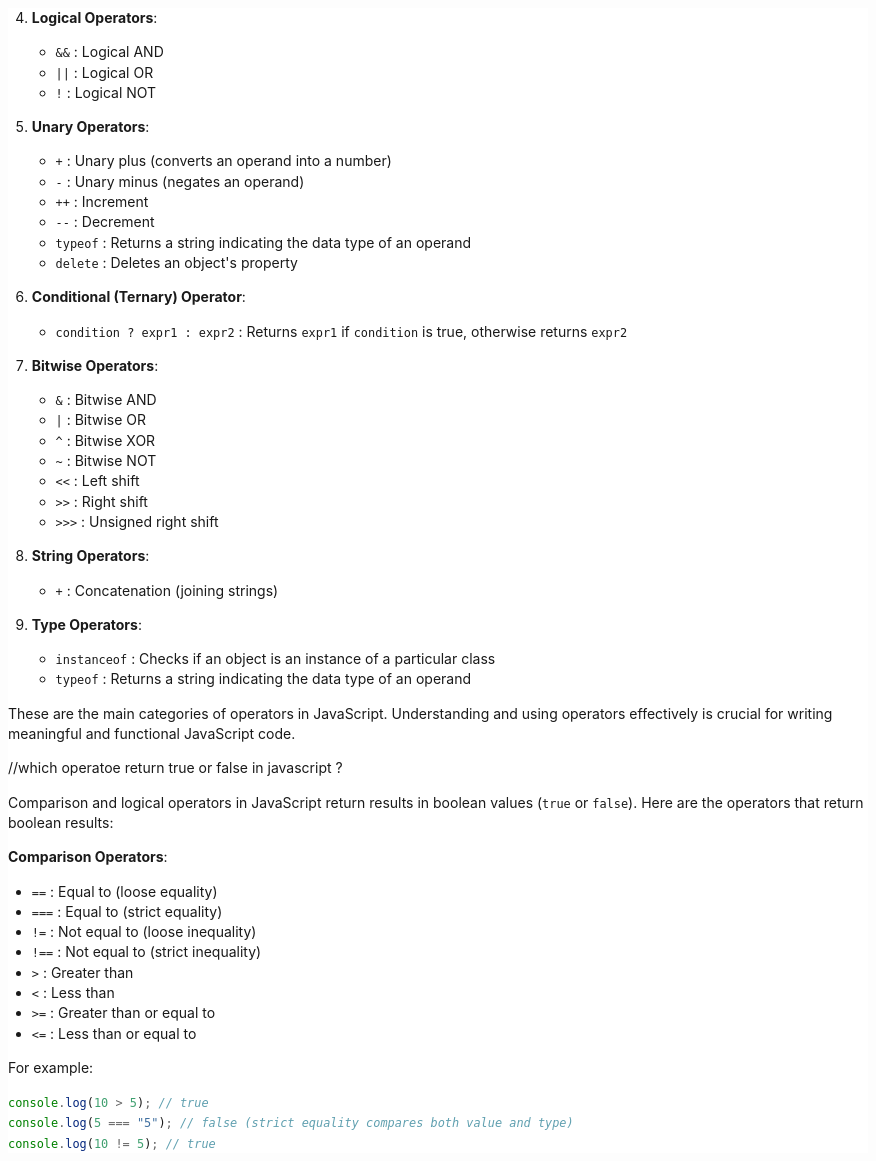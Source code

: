 4. **Logical Operators**:
   - `&&` : Logical AND
   - `||` : Logical OR
   - `!` : Logical NOT

5. **Unary Operators**:
   - `+` : Unary plus (converts an operand into a number)
   - `-` : Unary minus (negates an operand)
   - `++` : Increment
   - `--` : Decrement
   - `typeof` : Returns a string indicating the data type of an operand
   - `delete` : Deletes an object's property

6. **Conditional (Ternary) Operator**:
   - `condition ? expr1 : expr2` : Returns `expr1` if `condition` is true, otherwise returns `expr2`

7. **Bitwise Operators**:
   - `&` : Bitwise AND
   - `|` : Bitwise OR
   - `^` : Bitwise XOR
   - `~` : Bitwise NOT
   - `<<` : Left shift
   - `>>` : Right shift
   - `>>>` : Unsigned right shift

8. **String Operators**:
   - `+` : Concatenation (joining strings)

9. **Type Operators**:
   - `instanceof` : Checks if an object is an instance of a particular class
   - `typeof` : Returns a string indicating the data type of an operand

These are the main categories of operators in JavaScript. Understanding and using operators effectively is crucial for writing meaningful and functional JavaScript code.

//which operatoe return true or false in javascript ?

Comparison and logical operators in JavaScript return results in boolean values (`true` or `false`). Here are the operators that return boolean results:

**Comparison Operators**:
- `==` : Equal to (loose equality)
- `===` : Equal to (strict equality)
- `!=` : Not equal to (loose inequality)
- `!==` : Not equal to (strict inequality)
- `>` : Greater than
- `<` : Less than
- `>=` : Greater than or equal to
- `<=` : Less than or equal to

For example:
```javascript
console.log(10 > 5); // true
console.log(5 === "5"); // false (strict equality compares both value and type)
console.log(10 != 5); // true
```

